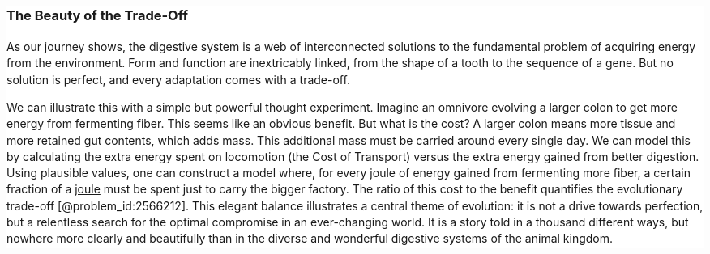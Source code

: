### The Beauty of the Trade-Off

As our journey shows, the digestive system is a web of interconnected solutions to the fundamental problem of acquiring energy from the environment. Form and function are inextricably linked, from the shape of a tooth to the sequence of a gene. But no solution is perfect, and every adaptation comes with a trade-off.

We can illustrate this with a simple but powerful thought experiment. Imagine an omnivore evolving a larger colon to get more energy from fermenting fiber. This seems like an obvious benefit. But what is the cost? A larger colon means more tissue and more retained gut contents, which adds mass. This additional mass must be carried around every single day. We can model this by calculating the extra energy spent on locomotion (the Cost of Transport) versus the extra energy gained from better digestion. Using plausible values, one can construct a model where, for every joule of energy gained from fermenting more fiber, a certain fraction of a [joule](@article_id:147193) must be spent just to carry the bigger factory. The ratio of this cost to the benefit quantifies the evolutionary trade-off [@problem_id:2566212]. This elegant balance illustrates a central theme of evolution: it is not a drive towards perfection, but a relentless search for the optimal compromise in an ever-changing world. It is a story told in a thousand different ways, but nowhere more clearly and beautifully than in the diverse and wonderful digestive systems of the animal kingdom.